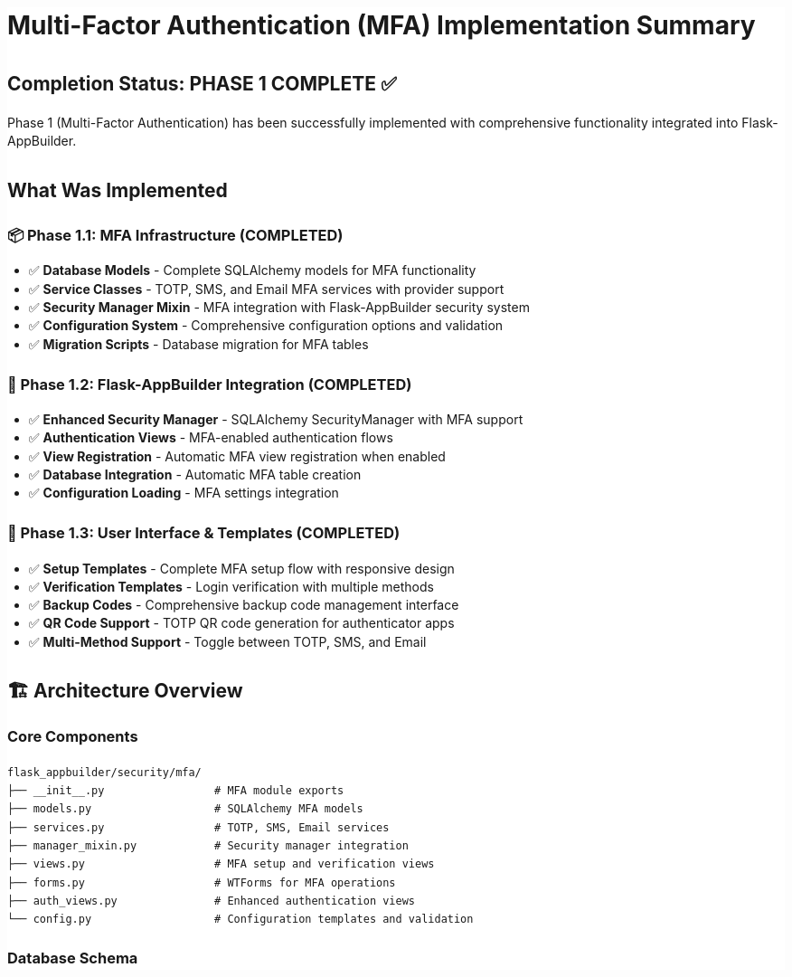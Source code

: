 # Multi-Factor Authentication (MFA) Implementation Summary

## Completion Status: PHASE 1 COMPLETE ✅

Phase 1 (Multi-Factor Authentication) has been successfully implemented with comprehensive functionality integrated into Flask-AppBuilder.

## What Was Implemented

### 📦 Phase 1.1: MFA Infrastructure (COMPLETED)
- ✅ **Database Models** - Complete SQLAlchemy models for MFA functionality
- ✅ **Service Classes** - TOTP, SMS, and Email MFA services with provider support
- ✅ **Security Manager Mixin** - MFA integration with Flask-AppBuilder security system
- ✅ **Configuration System** - Comprehensive configuration options and validation
- ✅ **Migration Scripts** - Database migration for MFA tables

### 🔗 Phase 1.2: Flask-AppBuilder Integration (COMPLETED)
- ✅ **Enhanced Security Manager** - SQLAlchemy SecurityManager with MFA support
- ✅ **Authentication Views** - MFA-enabled authentication flows
- ✅ **View Registration** - Automatic MFA view registration when enabled
- ✅ **Database Integration** - Automatic MFA table creation
- ✅ **Configuration Loading** - MFA settings integration

### 🎨 Phase 1.3: User Interface & Templates (COMPLETED)
- ✅ **Setup Templates** - Complete MFA setup flow with responsive design
- ✅ **Verification Templates** - Login verification with multiple methods
- ✅ **Backup Codes** - Comprehensive backup code management interface
- ✅ **QR Code Support** - TOTP QR code generation for authenticator apps
- ✅ **Multi-Method Support** - Toggle between TOTP, SMS, and Email

## 🏗️ Architecture Overview

### Core Components

```
flask_appbuilder/security/mfa/
├── __init__.py                 # MFA module exports
├── models.py                   # SQLAlchemy MFA models
├── services.py                 # TOTP, SMS, Email services  
├── manager_mixin.py            # Security manager integration
├── views.py                    # MFA setup and verification views
├── forms.py                    # WTForms for MFA operations
├── auth_views.py               # Enhanced authentication views
└── config.py                   # Configuration templates and validation
```

### Database Schema
